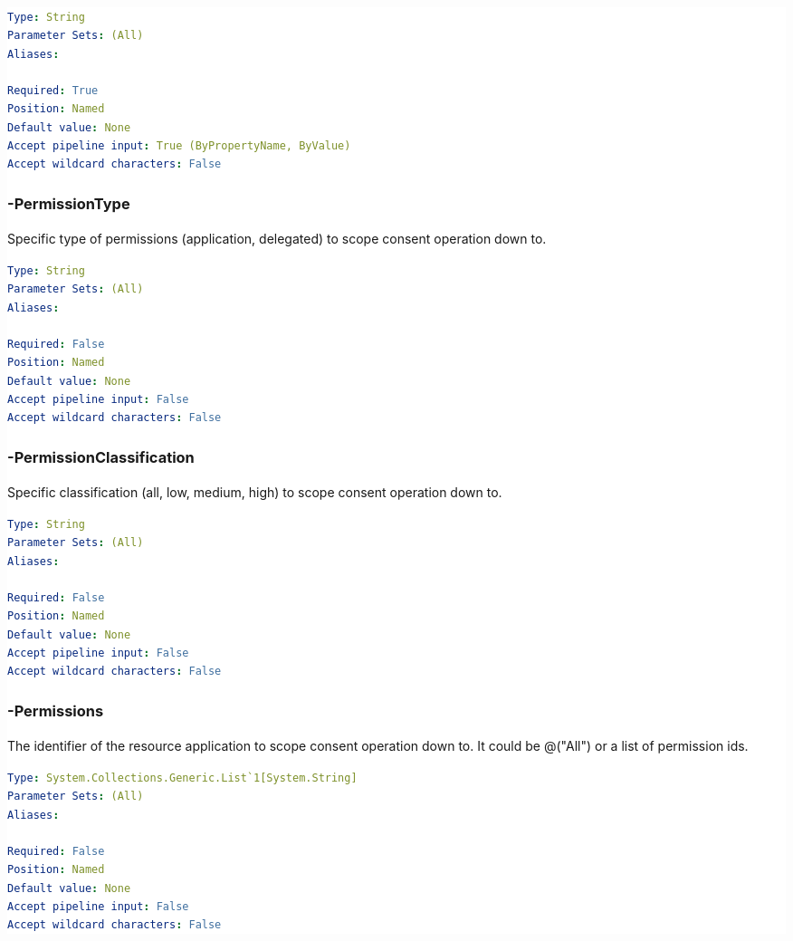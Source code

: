 ```yaml
Type: String
Parameter Sets: (All)
Aliases:

Required: True
Position: Named
Default value: None
Accept pipeline input: True (ByPropertyName, ByValue)
Accept wildcard characters: False
```

### -PermissionType
Specific type of permissions (application, delegated) to scope consent operation down to.

```yaml
Type: String
Parameter Sets: (All)
Aliases:

Required: False
Position: Named
Default value: None
Accept pipeline input: False
Accept wildcard characters: False
```

### -PermissionClassification
Specific classification (all, low, medium, high) to scope consent operation down to.

```yaml
Type: String
Parameter Sets: (All)
Aliases:

Required: False
Position: Named
Default value: None
Accept pipeline input: False
Accept wildcard characters: False
```

### -Permissions
The identifier of the resource application to scope consent operation down to.
It could be @("All") or a list of permission ids.

```yaml
Type: System.Collections.Generic.List`1[System.String]
Parameter Sets: (All)
Aliases:

Required: False
Position: Named
Default value: None
Accept pipeline input: False
Accept wildcard characters: False
```
